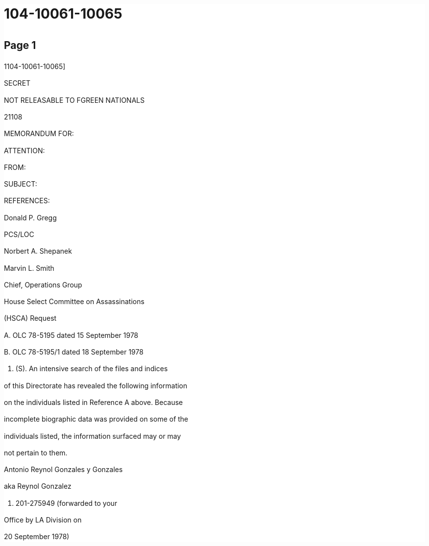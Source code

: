 # 104-10061-10065

## Page 1

1104-10061-10065]

SECRET

NOT RELEASABLE TO FGREEN NATIONALS

21108

MEMORANDUM FOR:

ATTENTION:

FROM:

SUBJECT:

REFERENCES:

Donald P. Gregg

PCS/LOC

Norbert A. Shepanek

Marvin L. Smith

Chief, Operations Group

House Select Committee on Assassinations

(HSCA) Request

A. OLC 78-5195 dated 15 September 1978

B. OLC 78-5195/1 dated 18 September 1978

1. (S). An intensive search of the files and indices

of this Directorate has revealed the following information

on the individuals listed in Reference A above. Because

incomplete biographic data was provided on some of the

individuals listed, the information surfaced may or may

not pertain to them.

Antonio Reynol Gonzales y Gonzales

aka Reynol Gonzalez

1. 201-275949 (forwarded to your

Office by LA Division on

20 September 1978)
